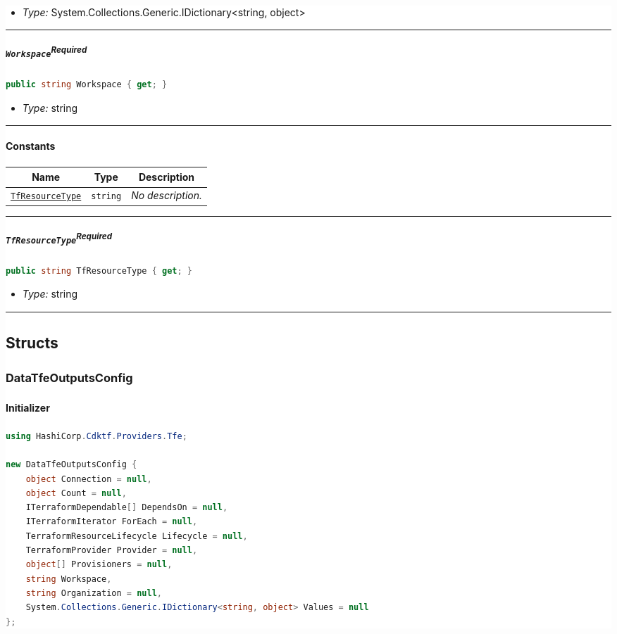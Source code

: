 - *Type:* System.Collections.Generic.IDictionary<string, object>

---

##### `Workspace`<sup>Required</sup> <a name="Workspace" id="@cdktf/provider-tfe.dataTfeOutputs.DataTfeOutputs.property.workspace"></a>

```csharp
public string Workspace { get; }
```

- *Type:* string

---

#### Constants <a name="Constants" id="Constants"></a>

| **Name** | **Type** | **Description** |
| --- | --- | --- |
| <code><a href="#@cdktf/provider-tfe.dataTfeOutputs.DataTfeOutputs.property.tfResourceType">TfResourceType</a></code> | <code>string</code> | *No description.* |

---

##### `TfResourceType`<sup>Required</sup> <a name="TfResourceType" id="@cdktf/provider-tfe.dataTfeOutputs.DataTfeOutputs.property.tfResourceType"></a>

```csharp
public string TfResourceType { get; }
```

- *Type:* string

---

## Structs <a name="Structs" id="Structs"></a>

### DataTfeOutputsConfig <a name="DataTfeOutputsConfig" id="@cdktf/provider-tfe.dataTfeOutputs.DataTfeOutputsConfig"></a>

#### Initializer <a name="Initializer" id="@cdktf/provider-tfe.dataTfeOutputs.DataTfeOutputsConfig.Initializer"></a>

```csharp
using HashiCorp.Cdktf.Providers.Tfe;

new DataTfeOutputsConfig {
    object Connection = null,
    object Count = null,
    ITerraformDependable[] DependsOn = null,
    ITerraformIterator ForEach = null,
    TerraformResourceLifecycle Lifecycle = null,
    TerraformProvider Provider = null,
    object[] Provisioners = null,
    string Workspace,
    string Organization = null,
    System.Collections.Generic.IDictionary<string, object> Values = null
};
```
